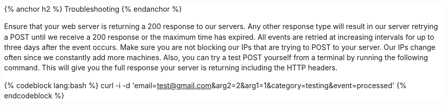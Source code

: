 {% anchor h2 %}
Troubleshooting 
{% endanchor %}

Ensure that your web server is returning a 200 response to our servers. Any other response type will result in our server retrying a POST until we receive a 200 response or the maximum time has expired. All events are retried at increasing intervals for up to three days after the event occurs. Make sure you are not blocking our IPs that are trying to POST to your server. Our IPs change often since we constantly add more machines. Also, you can try a test POST yourself from a terminal by running the following command. This will give you the full response your server is returning including the HTTP headers.

{% codeblock lang:bash %}
curl -i -d 'email=test@gmail.com&amp;arg2=2&amp;arg1=1&amp;category=testing&amp;event=processed'
{% endcodeblock %}
